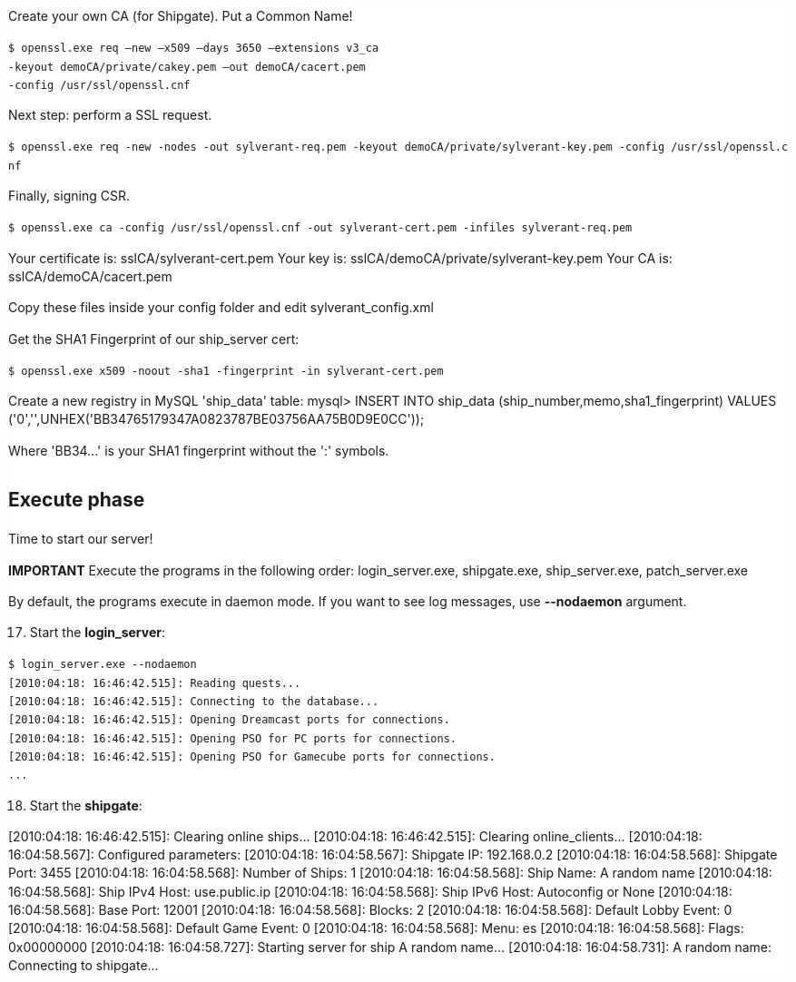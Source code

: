 Create your own CA (for Shipgate). Put a Common Name!
```
$ openssl.exe req –new –x509 –days 3650 –extensions v3_ca 
-keyout demoCA/private/cakey.pem –out demoCA/cacert.pem 
-config /usr/ssl/openssl.cnf
```

Next step: perform a SSL request.
```
$ openssl.exe req -new -nodes -out sylverant-req.pem -keyout demoCA/private/sylverant-key.pem -config /usr/ssl/openssl.cnf
```

Finally, signing CSR.
```
$ openssl.exe ca -config /usr/ssl/openssl.cnf -out sylverant-cert.pem -infiles sylverant-req.pem
```

Your certificate is: sslCA/sylverant-cert.pem
Your key is: sslCA/demoCA/private/sylverant-key.pem
Your CA is: sslCA/demoCA/cacert.pem

Copy these files inside your config folder and edit sylverant\_config.xml

Get the SHA1 Fingerprint of our ship\_server cert:
```
$ openssl.exe x509 -noout -sha1 -fingerprint -in sylverant-cert.pem
```

Create a new registry in MySQL 'ship\_data' table:
mysql> INSERT INTO ship\_data (ship\_number,memo,sha1\_fingerprint) VALUES ('0','',UNHEX('BB34765179347A0823787BE03756AA75B0D9E0CC'));

Where 'BB34...' is your SHA1 fingerprint without the ':' symbols.

## Execute phase ##

Time to start our server!

**IMPORTANT** Execute the programs in the following order: login\_server.exe, shipgate.exe, ship\_server.exe, patch\_server.exe

By default, the programs execute in daemon mode. If you want to see log messages, use **--nodaemon** argument.

17. Start the **login\_server**:

```
$ login_server.exe --nodaemon
[2010:04:18: 16:46:42.515]: Reading quests...
[2010:04:18: 16:46:42.515]: Connecting to the database...
[2010:04:18: 16:46:42.515]: Opening Dreamcast ports for connections.
[2010:04:18: 16:46:42.515]: Opening PSO for PC ports for connections.
[2010:04:18: 16:46:42.515]: Opening PSO for Gamecube ports for connections.
...
```

18. Start the **shipgate**:


[2010:04:18: 16:46:42.515]: Clearing online ships...
[2010:04:18: 16:46:42.515]: Clearing online_clients...
[2010:04:18: 16:04:58.567]: Configured parameters:
[2010:04:18: 16:04:58.567]: Shipgate IP: 192.168.0.2
[2010:04:18: 16:04:58.568]: Shipgate Port: 3455
[2010:04:18: 16:04:58.568]: Number of Ships: 1
[2010:04:18: 16:04:58.568]: Ship Name: A random name
[2010:04:18: 16:04:58.568]: Ship IPv4 Host: use.public.ip
[2010:04:18: 16:04:58.568]: Ship IPv6 Host: Autoconfig or None
[2010:04:18: 16:04:58.568]: Base Port: 12001
[2010:04:18: 16:04:58.568]: Blocks: 2
[2010:04:18: 16:04:58.568]: Default Lobby Event: 0
[2010:04:18: 16:04:58.568]: Default Game Event: 0
[2010:04:18: 16:04:58.568]: Menu: es
[2010:04:18: 16:04:58.568]: Flags: 0x00000000
[2010:04:18: 16:04:58.727]: Starting server for ship A random name...
[2010:04:18: 16:04:58.731]: A random name: Connecting to shipgate...